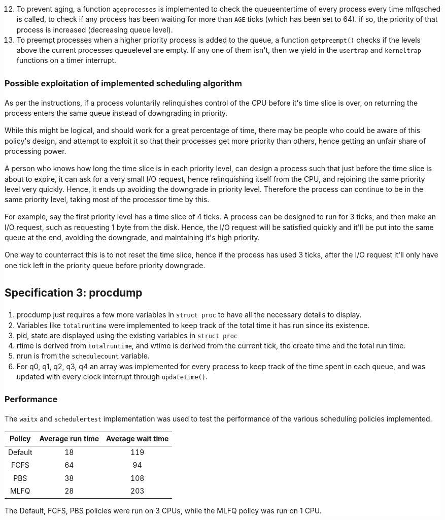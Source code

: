 12. To prevent aging, a function `ageprocesses` is implemented to check the queueentertime of every process every time mlfqsched is called, to check if any process has been waiting for more than `AGE` ticks (which has been set to 64). if so, the priority of that process is increased (decreasing queue level).
13. To preempt processes when a higher priority process is added to the queue, a function `getpreempt()` checks if the levels above the current processes queuelevel are empty. If any one of them isn't, then we yield in the `usertrap` and `kerneltrap` functions on a timer interrupt.


### Possible exploitation of implemented scheduling algorithm
As per the instructions, if a process voluntarily relinquishes control of the CPU before it's time slice is over, on returning the process enters the same queue instead of downgrading in priority.

While this might be logical, and should work for a great percentage of time, there may be people who could be aware of this policy's design, and attempt to exploit it so that their processes get more priority than others, hence getting an unfair share of processing power.

A person who knows how long the time slice is in each priority level, can design a process such that just before the time slice is about to expire, it can ask for a very small I/O request, hence relinquishing itself from the CPU, and rejoining the same priority level very quickly. Hence, it ends up avoiding the downgrade in priority level. Therefore the process can continue to be in the same priority level, taking most of the processor time by this.

For example, say the first priority level has a time slice of 4 ticks. A process can be designed to run for 3 ticks, and then make an I/O request, such as requesting 1 byte from the disk. Hence, the I/O request will be satisfied quickly and it'll be put into the same queue at the end, avoiding the downgrade, and maintaining it's high priority.

One way to counterract this is to not reset the time slice, hence if the process has used 3 ticks, after the I/O request it'll only have one tick left in the priority queue before priority downgrade.

## Specification 3: procdump
1. procdump just requires a few more variables in `struct proc` to have all the necessary details to display.
2. Variables like `totalruntime` were implemented to keep track of the total time it has run since its existence. 
3. pid, state are displayed using the existing variables in `struct proc`
4. rtime is derived from `totalruntime`, and wtime is derived from the current tick, the create time and the total run time.
5. nrun is from the `schedulecount` variable.
6. For q0, q1, q2, q3, q4 an array was implemented for every process to keep track of the time spent in each queue, and was updated with every clock interrupt through `updatetime()`.

### Performance
The `waitx` and `schedulertest` implementation was used to test the performance of the various scheduling policies implemented.

| Policy  | Average run time  | Average wait time  |
| :---:   | :-:               | :-:                |
| Default | 18                | 119                |
| FCFS    | 64                | 94                 | 
| PBS     | 38                | 108                |
| MLFQ    | 28                | 203                | 

The Default, FCFS, PBS policies were run on 3 CPUs, while the MLFQ policy was run on 1 CPU.
